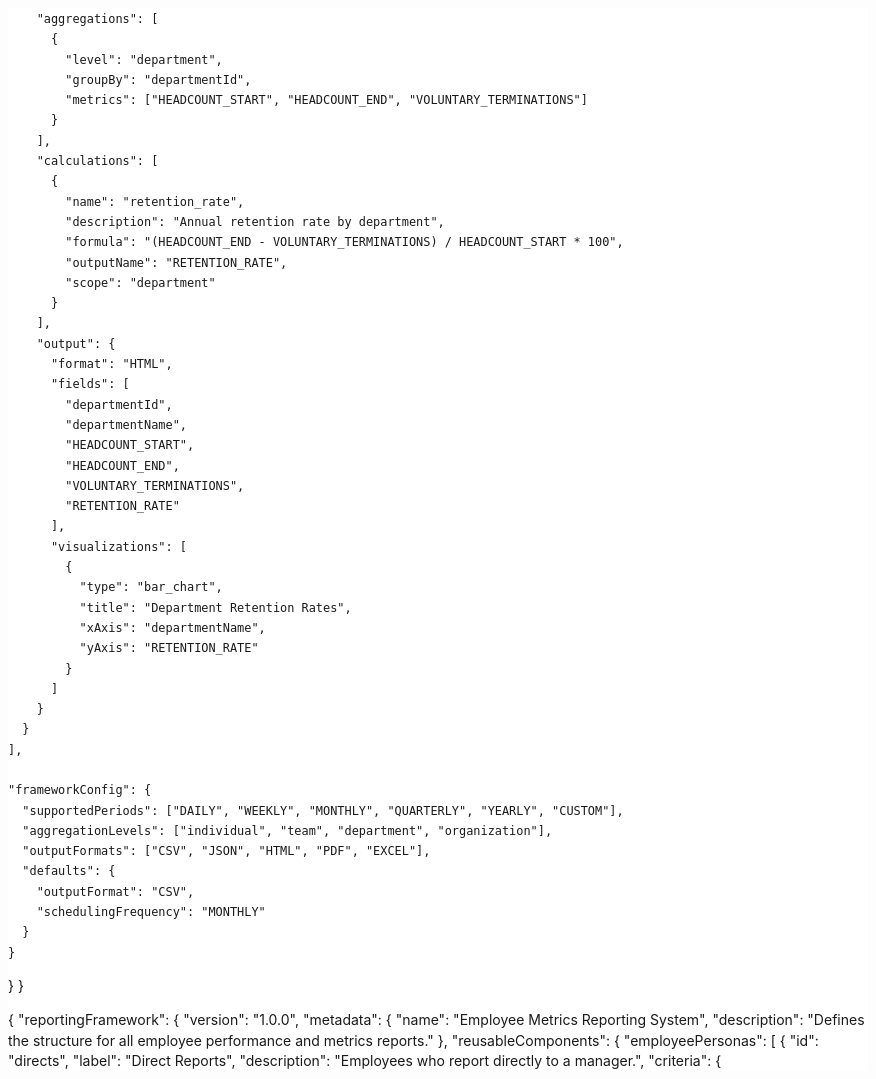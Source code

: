         "aggregations": [
          {
            "level": "department",
            "groupBy": "departmentId",
            "metrics": ["HEADCOUNT_START", "HEADCOUNT_END", "VOLUNTARY_TERMINATIONS"]
          }
        ],
        "calculations": [
          {
            "name": "retention_rate",
            "description": "Annual retention rate by department",
            "formula": "(HEADCOUNT_END - VOLUNTARY_TERMINATIONS) / HEADCOUNT_START * 100",
            "outputName": "RETENTION_RATE",
            "scope": "department"
          }
        ],
        "output": {
          "format": "HTML",
          "fields": [
            "departmentId",
            "departmentName",
            "HEADCOUNT_START",
            "HEADCOUNT_END",
            "VOLUNTARY_TERMINATIONS",
            "RETENTION_RATE"
          ],
          "visualizations": [
            {
              "type": "bar_chart",
              "title": "Department Retention Rates",
              "xAxis": "departmentName",
              "yAxis": "RETENTION_RATE"
            }
          ]
        }
      }
    ],
    
    "frameworkConfig": {
      "supportedPeriods": ["DAILY", "WEEKLY", "MONTHLY", "QUARTERLY", "YEARLY", "CUSTOM"],
      "aggregationLevels": ["individual", "team", "department", "organization"],
      "outputFormats": ["CSV", "JSON", "HTML", "PDF", "EXCEL"],
      "defaults": {
        "outputFormat": "CSV",
        "schedulingFrequency": "MONTHLY"
      }
    }
  }
}


{
  "reportingFramework": {
    "version": "1.0.0",
    "metadata": {
      "name": "Employee Metrics Reporting System",
      "description": "Defines the structure for all employee performance and metrics reports."
    },
    "reusableComponents": {
      "employeePersonas": [
        {
          "id": "directs",
          "label": "Direct Reports",
          "description": "Employees who report directly to a manager.",
          "criteria": {